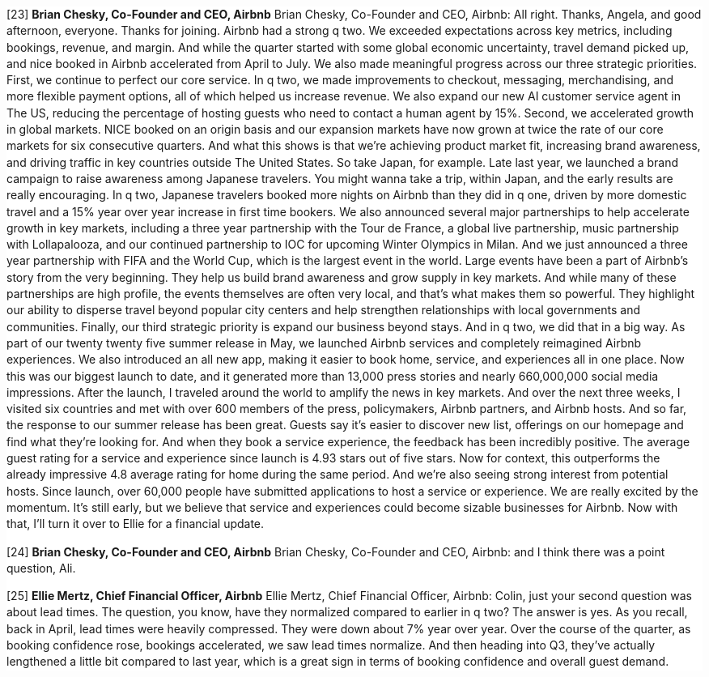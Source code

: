<a id="post-23"></a>
[23] **Brian Chesky, Co-Founder and CEO, Airbnb** Brian Chesky, Co-Founder and CEO, Airbnb: All right. Thanks, Angela, and good afternoon, everyone. Thanks for joining. Airbnb had a strong q two. We exceeded expectations across key metrics, including bookings, revenue, and margin. And while the quarter started with some global economic uncertainty, travel demand picked up, and nice booked in Airbnb accelerated from April to July. We also made meaningful progress across our three strategic priorities. First, we continue to perfect our core service. In q two, we made improvements to checkout, messaging, merchandising, and more flexible payment options, all of which helped us increase revenue. We also expand our new AI customer service agent in The US, reducing the percentage of hosting guests who need to contact a human agent by 15%. Second, we accelerated growth in global markets. NICE booked on an origin basis and our expansion markets have now grown at twice the rate of our core markets for six consecutive quarters. And what this shows is that we’re achieving product market fit, increasing brand awareness, and driving traffic in key countries outside The United States. So take Japan, for example. Late last year, we launched a brand campaign to raise awareness among Japanese travelers. You might wanna take a trip, within Japan, and the early results are really encouraging. In q two, Japanese travelers booked more nights on Airbnb than they did in q one, driven by more domestic travel and a 15% year over year increase in first time bookers. We also announced several major partnerships to help accelerate growth in key markets, including a three year partnership with the Tour de France, a global live partnership, music partnership with Lollapalooza, and our continued partnership to IOC for upcoming Winter Olympics in Milan. And we just announced a three year partnership with FIFA and the World Cup, which is the largest event in the world. Large events have been a part of Airbnb’s story from the very beginning. They help us build brand awareness and grow supply in key markets. And while many of these partnerships are high profile, the events themselves are often very local, and that’s what makes them so powerful. They highlight our ability to disperse travel beyond popular city centers and help strengthen relationships with local governments and communities. Finally, our third strategic priority is expand our business beyond stays. And in q two, we did that in a big way. As part of our twenty twenty five summer release in May, we launched Airbnb services and completely reimagined Airbnb experiences. We also introduced an all new app, making it easier to book home, service, and experiences all in one place. Now this was our biggest launch to date, and it generated more than 13,000 press stories and nearly 660,000,000 social media impressions. After the launch, I traveled around the world to amplify the news in key markets. And over the next three weeks, I visited six countries and met with over 600 members of the press, policymakers, Airbnb partners, and Airbnb hosts. And so far, the response to our summer release has been great. Guests say it’s easier to discover new list, offerings on our homepage and find what they’re looking for. And when they book a service experience, the feedback has been incredibly positive. The average guest rating for a service and experience since launch is 4.93 stars out of five stars. Now for context, this outperforms the already impressive 4.8 average rating for home during the same period. And we’re also seeing strong interest from potential hosts. Since launch, over 60,000 people have submitted applications to host a service or experience. We are really excited by the momentum. It’s still early, but we believe that service and experiences could become sizable businesses for Airbnb. Now with that, I’ll turn it over to Ellie for a financial update.

<a id="post-24"></a>
[24] **Brian Chesky, Co-Founder and CEO, Airbnb** Brian Chesky, Co-Founder and CEO, Airbnb: and I think there was a point question, Ali.

<a id="post-25"></a>
[25] **Ellie Mertz, Chief Financial Officer, Airbnb** Ellie Mertz, Chief Financial Officer, Airbnb: Colin, just your second question was about lead times. The question, you know, have they normalized compared to earlier in q two? The answer is yes. As you recall, back in April, lead times were heavily compressed. They were down about 7% year over year. Over the course of the quarter, as booking confidence rose, bookings accelerated, we saw lead times normalize. And then heading into Q3, they’ve actually lengthened a little bit compared to last year, which is a great sign in terms of booking confidence and overall guest demand.
